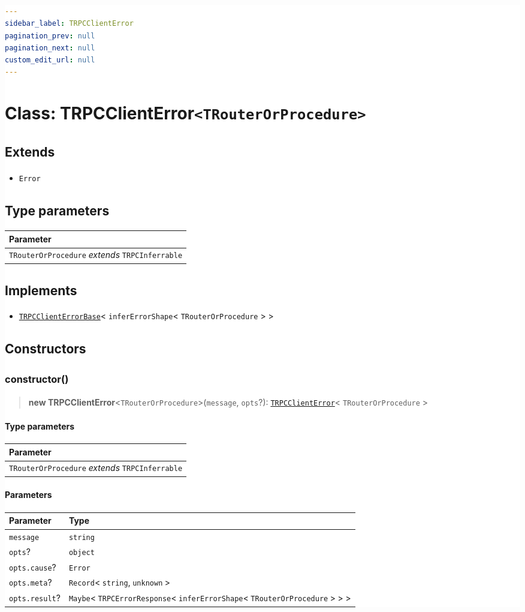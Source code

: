 ```yaml
---
sidebar_label: TRPCClientError
pagination_prev: null
pagination_next: null
custom_edit_url: null
---
```


# Class: TRPCClientError`<TRouterOrProcedure>`

## Extends

- `Error`

## Type parameters

| Parameter                                       |
| :---------------------------------------------- |
| `TRouterOrProcedure` _extends_ `TRPCInferrable` |

## Implements

- [`TRPCClientErrorBase`](../03-Interfaces/05-interface.TRPCClientErrorBase.md)< `inferErrorShape`< `TRouterOrProcedure` \> \>

## Constructors

### constructor()

> **new TRPCClientError**\<`TRouterOrProcedure`\>(`message`, `opts`?): [`TRPCClientError`](01-class.TRPCClientError.md)< `TRouterOrProcedure` \>


#### Type parameters

| Parameter                                       |
| :---------------------------------------------- |
| `TRouterOrProcedure` _extends_ `TRPCInferrable` |

#### Parameters

| Parameter      | Type                                                                              |
| :------------- | :-------------------------------------------------------------------------------- |
| `message`      | `string`                                                                          |
| `opts`?        | `object`                                                                          |
| `opts.cause`?  | `Error`                                                                           |
| `opts.meta`?   | `Record`< `string`, `unknown` \>                                                 |
| `opts.result`? | `Maybe`< `TRPCErrorResponse`< `inferErrorShape`< `TRouterOrProcedure` \> \> \> |

